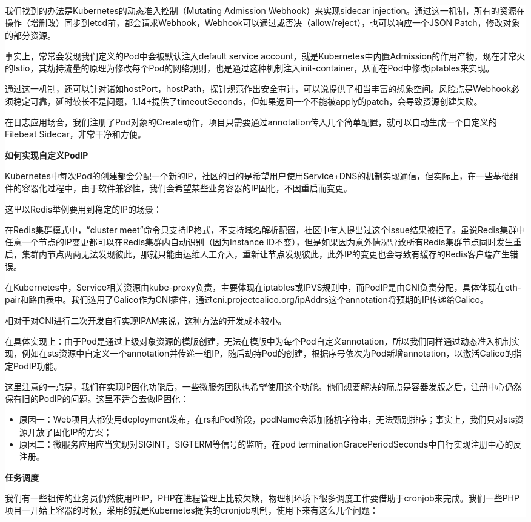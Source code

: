  

我们找到的办法是Kubernetes的动态准入控制（Mutating Admission Webhook）来实现sidecar injection。通过这一机制，所有的资源在操作（增删改）同步到etcd前，都会请求Webhook，Webhook可以通过或否决（allow/reject），也可以响应一个JSON Patch，修改对象的部分资源。

 

事实上，常常会发现我们定义的Pod中会被默认注入default service account，就是Kubernetes中内置Admission的作用产物，现在非常火的Istio，其劫持流量的原理为修改每个Pod的网络规则，也是通过这种机制注入init-container，从而在Pod中修改iptables来实现。

 

通过这一机制，还可以针对诸如hostPort，hostPath，探针规范作出安全审计，可以说提供了相当丰富的想象空间。风险点是Webhook必须稳定可靠，延时较长不是问题，1.14+提供了timeoutSeconds，但如果返回一个不能被apply的patch，会导致资源创建失败。

 

在日志应用场合，我们注册了Pod对象的Create动作，项目只需要通过annotation传入几个简单配置，就可以自动生成一个自定义的Filebeat Sidecar，非常干净和方便。

 

**如何实现自定义PodIP**

 

Kubernetes中每次Pod的创建都会分配一个新的IP，社区的目的是希望用户使用Service+DNS的机制实现通信，但实际上，在一些基础组件的容器化过程中，由于软件兼容性，我们会希望某些业务容器的IP固化，不因重启而变更。

 

这里以Redis举例要用到稳定的IP的场景：

 

在Redis集群模式中，“cluster meet”命令只支持IP格式，不支持域名解析配置，社区中有人提出过这个issue结果被拒了。虽说Redis集群中任意一个节点的IP变更都可以在Redis集群内自动识别（因为Instance ID不变），但是如果因为意外情况导致所有Redis集群节点同时发生重启，集群内节点两两无法发现彼此，那就只能由运维人工介入，重新让节点发现彼此，此外IP的变更也会导致有缓存的Redis客户端产生错误。

 

在Kubernetes中，Service相关资源由kube-proxy负责，主要体现在iptables或IPVS规则中，而PodIP是由CNI负责分配，具体体现在eth-pair和路由表中。我们选用了Calico作为CNI插件，通过cni.projectcalico.org/ipAddrs这个annotation将预期的IP传递给Calico。

 

相对于对CNI进行二次开发自行实现IPAM来说，这种方法的开发成本较小。

 

在具体实现上：由于Pod是通过上级对象资源的模版创建，无法在模版中为每个Pod自定义annotation，所以我们同样通过动态准入机制实现，例如在sts资源中自定义一个annotation并传递一组IP，随后劫持Pod的创建，根据序号依次为Pod新增annotation，以激活Calico的指定PodIP功能。

 

这里注意的一点是，我们在实现IP固化功能后，一些微服务团队也希望使用这个功能。他们想要解决的痛点是容器发版之后，注册中心仍然保有旧的PodIP的问题。这里不适合去做IP固化：

 

- 原因一：Web项目大都使用deployment发布，在rs和Pod阶段，podName会添加随机字符串，无法甄别排序；事实上，我们只对sts资源开放了固化IP的方案；
- 原因二：微服务应用应当实现对SIGINT，SIGTERM等信号的监听，在pod terminationGracePeriodSeconds中自行实现注册中心的反注册。

 

**任务调度**

 

我们有一些祖传的业务员仍然使用PHP，PHP在进程管理上比较欠缺，物理机环境下很多调度工作要借助于cronjob来完成。我们一些PHP项目一开始上容器的时候，采用的就是Kubernetes提供的cronjob机制，使用下来有这么几个问题：

 
